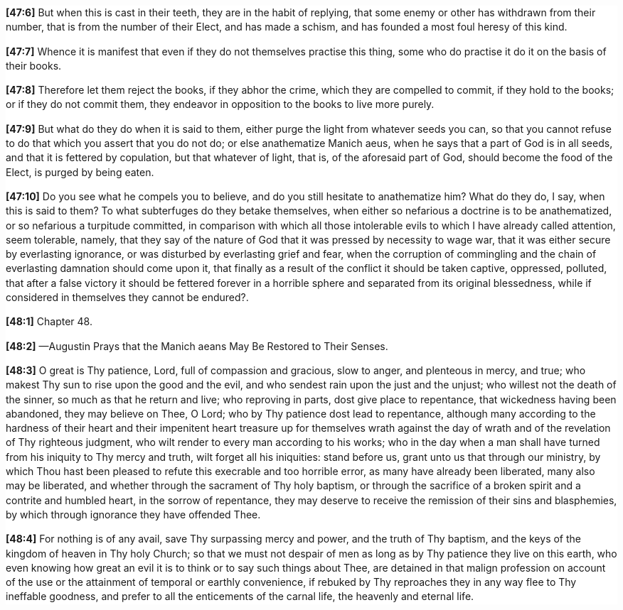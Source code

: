 **[47:6]** But when this is cast in their teeth, they are in the habit of replying, that some enemy or other has withdrawn from their number, that is from the number of their Elect, and has made a schism, and has founded a most foul heresy of this kind.

**[47:7]** Whence it is manifest that even if they do not themselves practise this thing, some who do practise it do it on the basis of their books.

**[47:8]** Therefore let them reject the books, if they abhor the crime, which they are compelled to commit, if they hold to the books; or if they do not commit them, they endeavor in opposition to the books to live more purely.

**[47:9]** But what do they do when it is said to them, either purge the light from whatever seeds you can, so that you cannot refuse to do that which you assert that you do not do; or else anathematize Manich aeus, when he says that a part of God is in all seeds, and that it is fettered by copulation, but that whatever of light, that is, of the aforesaid part of God, should become the food of the Elect, is purged by being eaten.

**[47:10]** Do you see what he compels you to believe, and do you still hesitate to anathematize him? What do they do, I say, when this is said to them? To what subterfuges do they betake themselves, when either so nefarious a doctrine is to be anathematized, or so nefarious a turpitude committed, in comparison with which all those intolerable evils to which I have already called attention, seem tolerable, namely, that they say of the nature of God that it was pressed by necessity to wage war, that it was either secure by everlasting ignorance, or was disturbed by everlasting grief and fear, when the corruption of commingling and the chain of everlasting damnation should come upon it, that finally as a result of the conflict it should be taken captive, oppressed, polluted, that after a false victory it should be fettered forever in a horrible sphere and separated from its original blessedness, while if considered in themselves they cannot be endured?.

**[48:1]** Chapter 48.

**[48:2]** —Augustin Prays that the Manich aeans May Be Restored to Their Senses.

**[48:3]** O great is Thy patience, Lord, full of compassion and gracious, slow to anger, and plenteous in mercy, and true;  who makest Thy sun to rise upon the good and the evil, and who sendest rain upon the just and the unjust;  who willest not the death of the sinner, so much as that he return and live;  who reproving in parts, dost give place to repentance, that wickedness having been abandoned, they may believe on Thee, O Lord;  who by Thy patience dost lead to repentance, although many according to the hardness of their heart and their impenitent heart treasure up for themselves wrath against the day of wrath and of the revelation of Thy righteous judgment, who wilt render to every man according to his works;  who in the day when a man shall have turned from his iniquity to Thy mercy and truth, wilt forget all his iniquities:  stand before us, grant unto us that through our ministry, by which Thou hast been pleased to refute this execrable and too horrible error, as many have already been liberated, many also may be liberated, and whether through the sacrament of Thy holy baptism, or through the sacrifice of a broken spirit and a contrite and humbled heart,  in the sorrow of repentance, they may deserve to receive the remission of their sins and blasphemies, by which through ignorance they have offended Thee.

**[48:4]** For nothing is of any avail, save Thy surpassing mercy and power, and the truth of Thy baptism, and the keys of the kingdom of heaven in Thy holy Church; so that we must not despair of men as long as by Thy patience they live on this earth, who even knowing how great an evil it is to think or to say such things about Thee, are detained in that malign profession on account of the use or the attainment of temporal or earthly convenience, if rebuked by Thy reproaches they in any way flee to Thy ineffable goodness, and prefer to all the enticements of the carnal life, the heavenly and eternal life.

